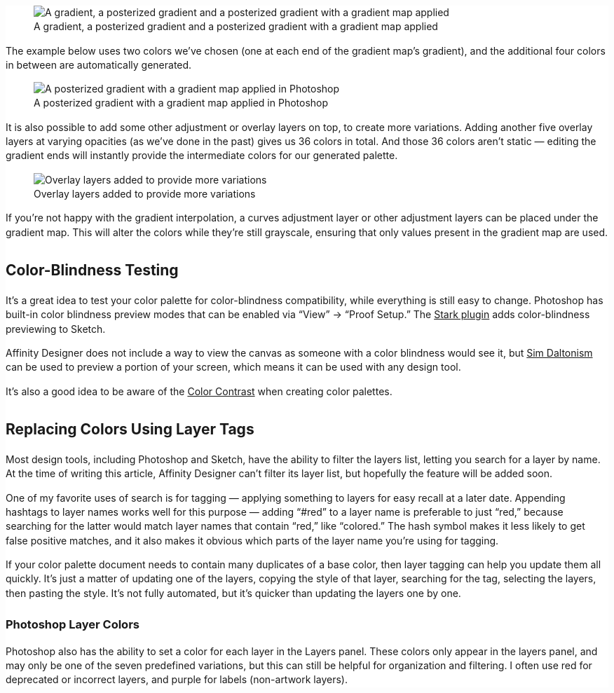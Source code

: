 <figure><img title="A gradient, a posterized gradient and a posterized gradient with a gradient map applied" src="https://archive.smashing.media/assets/344dbf88-fdf9-42bb-adb4-46f01eedd629/4ef633b5-a30a-4601-95b5-6a4cfad4307a/photoshop-posterise-gradient-map-800w-opt.png" alt="A gradient, a posterized gradient and a posterized gradient with a gradient map applied" width="800" /><figcaption>A gradient, a posterized gradient and a posterized gradient with a gradient map applied</figcaption></figure>

<p>The example below uses two colors we’ve chosen (one at each end of the gradient map’s gradient), and the additional four colors in between are automatically generated.</p>

<figure><img title="A posterized gradient with a gradient map applied in Photoshop" src="https://archive.smashing.media/assets/344dbf88-fdf9-42bb-adb4-46f01eedd629/8fa76383-c7d6-454f-a7c0-fdafd015613f/gradient-posterised-2-800w-opt.png" alt="A posterized gradient with a gradient map applied in Photoshop" width="800" /><figcaption>A posterized gradient with a gradient map applied in Photoshop</figcaption></figure>

<p>It is also possible to add some other adjustment or overlay layers on top, to create more variations. Adding another five overlay layers at varying opacities (as we’ve done in the past) gives us 36 colors in total. And those 36 colors aren’t static — editing the gradient ends will instantly provide the intermediate colors for our generated palette.</p>

<figure><img title="Overlay layers added to provide more variations" src="https://archive.smashing.media/assets/344dbf88-fdf9-42bb-adb4-46f01eedd629/7aa4f33d-8721-4c0e-a993-f8a77076b707/gradient-posterised-3-800w-opt.png" alt="Overlay layers added to provide more variations" width="800" /><figcaption>Overlay layers added to provide more variations</figcaption></figure>

If you’re not happy with the gradient interpolation, a curves adjustment layer or other adjustment layers can be placed under the gradient map. This will alter the colors while they’re still grayscale, ensuring that only values present in the gradient map are used.
## Color-Blindness Testing

<p>It’s a great idea to test your color palette for color-blindness compatibility, while everything is still easy to change. Photoshop has built-in color blindness preview modes that can be enabled via “View” → “Proof Setup.” The <a href="https://www.getstark.co">Stark plugin</a> adds color-blindness previewing to Sketch.</p>

<p>Affinity Designer does not include a way to view the canvas as someone with a color blindness would see it, but <a href="https://michelf.ca/projects/sim-daltonism/">Sim Daltonism</a> can be used to preview a portion of your screen, which means it can be used with any design tool.</p>

<p>It’s also a good idea to be aware of the <a href="https://www.smashingmagazine.com/2014/10/color-contrast-tips-and-tools-for-accessibility/">Color Contrast</a> when creating color palettes.</p>

## Replacing Colors Using Layer Tags

<p>Most design tools, including Photoshop and Sketch, have the ability to filter the layers list, letting you search for a layer by name. At the time of writing this article, Affinity Designer can’t filter its layer list, but hopefully the feature will be added soon.</p>

<p>One of my favorite uses of search is for tagging — applying something to layers for easy recall at a later date. Appending hashtags to layer names works well for this purpose — adding “#red” to a layer name is preferable to just “red,” because searching for the latter would match layer names that contain “red,” like “colored.” The hash symbol makes it less likely to get false positive matches, and it also makes it obvious which parts of the layer name you’re using for tagging.</p>

<p>If your color palette document needs to contain many duplicates of a base color, then layer tagging can help you update them all quickly. It’s just a matter of updating one of the layers, copying the style of that layer, searching for the tag, selecting the layers, then pasting the style. It’s not fully automated, but it’s quicker than updating the layers one by one.</p>

### Photoshop Layer Colors
<p>Photoshop also has the ability to set a color for each layer in the Layers panel. These colors only appear in the layers panel, and may only be one of the seven predefined variations, but this can still be helpful for organization and filtering. I often use red for deprecated or incorrect layers, and purple for labels (non-artwork layers).</p>
